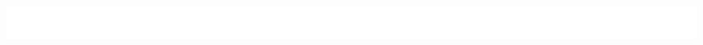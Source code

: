 




<link rel="stylesheet" href="https://unpkg.com/gitalk/dist/gitalk.css">
<script src="https://unpkg.com/gitalk@latest/dist/gitalk.min.js"></script> 
<div id="gitalk-container"></div>    
 <script type="text/javascript">
    var gitalk = new Gitalk({
		clientID: `1d164cd85549874d0e3a`,
		clientSecret: `527c3d223d1e6608953e835b547061037d140355`,
		repo: `HealerJean.github.io`,
		owner: 'HealerJean',
		admin: ['HealerJean'],
		id: 'enBuXMrTvxUHcidh',
    });
    gitalk.render('gitalk-container');
</script> 



